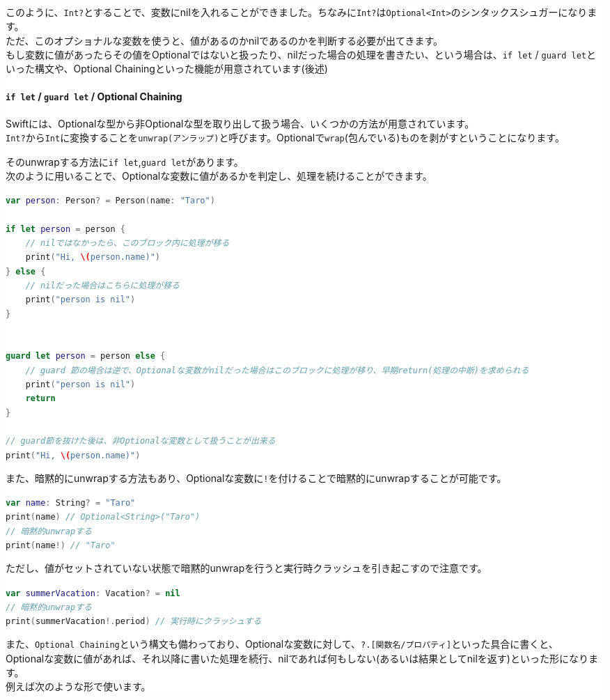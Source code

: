 このように、`Int?`とすることで、変数にnilを入れることができました。ちなみに`Int?`は`Optional<Int>`のシンタックスシュガーになります。  
ただ、このオプショナルな変数を使うと、値があるのかnilであるのかを判断する必要が出てきます。  
もし変数に値があったらその値をOptionalではないと扱ったり、nilだった場合の処理を書きたい、という場合は、`if let` / `guard let`といった構文や、Optional Chainingといった機能が用意されています(後述)

#### `if let` / `guard let` / Optional Chaining

Swiftには、Optionalな型から非Optionalな型を取り出して扱う場合、いくつかの方法が用意されています。  
`Int?`から`Int`に変換することを`unwrap(アンラップ)`と呼びます。Optionalで`wrap`(包んでいる)ものを剥がすということになります。  

そのunwrapする方法に`if let`,`guard let`があります。  
次のように用いることで、Optionalな変数に値があるかを判定し、処理を続けることができます。

```swift
var person: Person? = Person(name: "Taro")

if let person = person {
    // nilではなかったら、このブロック内に処理が移る
    print("Hi, \(person.name)")
} else {
    // nilだった場合はこちらに処理が移る
    print("person is nil")
}


guard let person = person else {
    // guard 節の場合は逆で、Optionalな変数がnilだった場合はこのブロックに処理が移り、早期return(処理の中断)を求められる
    print("person is nil")
    return
}

// guard節を抜けた後は、非Optionalな変数として扱うことが出来る
print("Hi, \(person.name)")

```

また、暗黙的にunwrapする方法もあり、Optionalな変数に`!`を付けることで暗黙的にunwrapすることが可能です。


```swift
var name: String? = "Taro"
print(name) // Optional<String>("Taro")
// 暗黙的unwrapする
print(name!) // "Taro"
```

ただし、値がセットされていない状態で暗黙的unwrapを行うと実行時クラッシュを引き起こすので注意です。

```swift
var summerVacation: Vacation? = nil
// 暗黙的unwrapする
print(summerVacation!.period) // 実行時にクラッシュする
```

また、`Optional Chaining`という構文も備わっており、Optionalな変数に対して、`?.[関数名/プロパティ]`といった具合に書くと、  
Optionalな変数に値があれば、それ以降に書いた処理を続行、nilであれば何もしない(あるいは結果としてnilを返す)といった形になります。  
例えば次のような形で使います。
